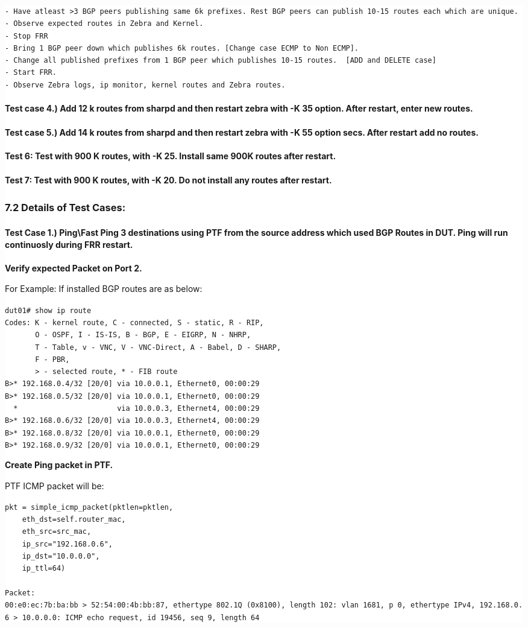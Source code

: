     - Have atleast >3 BGP peers publishing same 6k prefixes. Rest BGP peers can publish 10-15 routes each which are unique.
    - Observe expected routes in Zebra and Kernel.
    - Stop FRR
    - Bring 1 BGP peer down which publishes 6k routes. [Change case ECMP to Non ECMP].
    - Change all published prefixes from 1 BGP peer which publishes 10-15 routes.  [ADD and DELETE case]
    - Start FRR.
    - Observe Zebra logs, ip monitor, kernel routes and Zebra routes.

#### Test case 4.) Add 12 k routes from sharpd and then restart zebra with -K 35 option. After restart,  enter new routes.

#### Test case 5.) Add 14 k routes from sharpd and then restart zebra with -K 55 option secs. After restart add no routes.

#### Test 6: Test with  900 K routes,  with -K 25. Install same 900K routes after restart.

#### Test 7: Test with  900 K routes,  with -K 20.  Do not install any routes after restart.

### 7.2 Details of Test Cases:

#### Test Case 1.) Ping\Fast Ping 3 destinations using PTF from the source address which used BGP Routes in DUT. Ping will run continuosly during FRR restart.

   **Verify expected Packet on Port 2.**

For Example: If installed BGP routes are as below:
```
dut01# show ip route
Codes: K - kernel route, C - connected, S - static, R - RIP,
       O - OSPF, I - IS-IS, B - BGP, E - EIGRP, N - NHRP,
       T - Table, v - VNC, V - VNC-Direct, A - Babel, D - SHARP,
       F - PBR,
       > - selected route, * - FIB route
B>* 192.168.0.4/32 [20/0] via 10.0.0.1, Ethernet0, 00:00:29
B>* 192.168.0.5/32 [20/0] via 10.0.0.1, Ethernet0, 00:00:29
  *                       via 10.0.0.3, Ethernet4, 00:00:29
B>* 192.168.0.6/32 [20/0] via 10.0.0.3, Ethernet4, 00:00:29
B>* 192.168.0.8/32 [20/0] via 10.0.0.1, Ethernet0, 00:00:29
B>* 192.168.0.9/32 [20/0] via 10.0.0.1, Ethernet0, 00:00:29
```

**Create Ping packet in PTF.**

PTF ICMP packet will be:
```
pkt = simple_icmp_packet(pktlen=pktlen,
    eth_dst=self.router_mac,
    eth_src=src_mac,
    ip_src="192.168.0.6",
    ip_dst="10.0.0.0",
    ip_ttl=64)

Packet:
00:e0:ec:7b:ba:bb > 52:54:00:4b:bb:87, ethertype 802.1Q (0x8100), length 102: vlan 1681, p 0, ethertype IPv4, 192.168.0.6 > 10.0.0.0: ICMP echo request, id 19456, seq 9, length 64
```
